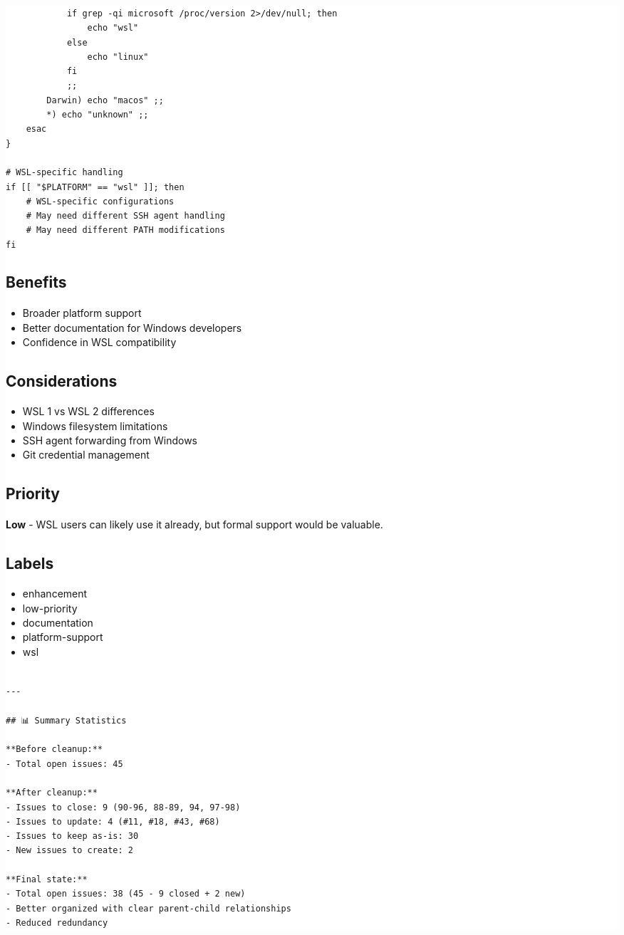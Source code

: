 ```
            if grep -qi microsoft /proc/version 2>/dev/null; then
                echo "wsl"
            else
                echo "linux"
            fi
            ;;
        Darwin) echo "macos" ;;
        *) echo "unknown" ;;
    esac
}

# WSL-specific handling
if [[ "$PLATFORM" == "wsl" ]]; then
    # WSL-specific configurations
    # May need different SSH agent handling
    # May need different PATH modifications
fi
```

## Benefits

- Broader platform support
- Better documentation for Windows developers
- Confidence in WSL compatibility

## Considerations

- WSL 1 vs WSL 2 differences
- Windows filesystem limitations
- SSH agent forwarding from Windows
- Git credential management

## Priority

**Low** - WSL users can likely use it already, but formal support would be valuable.

## Labels

- enhancement
- low-priority
- documentation
- platform-support
- wsl
```

---

## 📊 Summary Statistics

**Before cleanup:**
- Total open issues: 45

**After cleanup:**
- Issues to close: 9 (90-96, 88-89, 94, 97-98)
- Issues to update: 4 (#11, #18, #43, #68)
- Issues to keep as-is: 30
- New issues to create: 2

**Final state:**
- Total open issues: 38 (45 - 9 closed + 2 new)
- Better organized with clear parent-child relationships
- Reduced redundancy
```